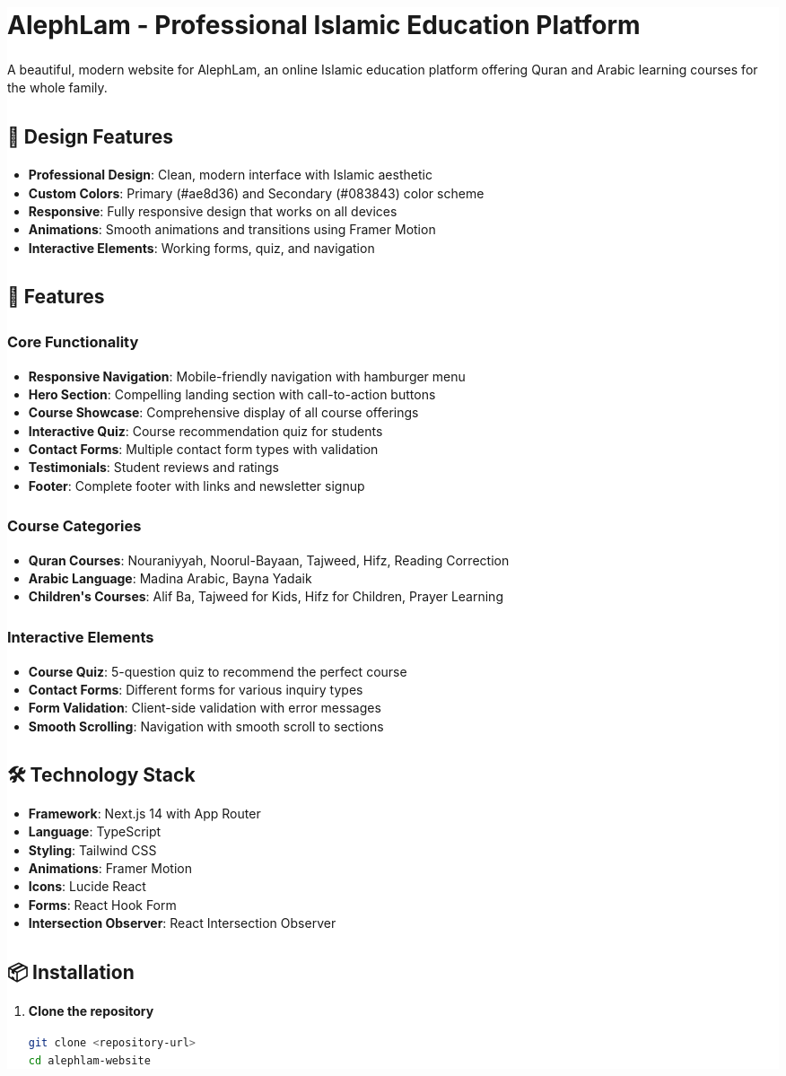 # AlephLam - Professional Islamic Education Platform

A beautiful, modern website for AlephLam, an online Islamic education platform offering Quran and Arabic learning courses for the whole family.

## 🎨 Design Features

- **Professional Design**: Clean, modern interface with Islamic aesthetic
- **Custom Colors**: Primary (#ae8d36) and Secondary (#083843) color scheme
- **Responsive**: Fully responsive design that works on all devices
- **Animations**: Smooth animations and transitions using Framer Motion
- **Interactive Elements**: Working forms, quiz, and navigation

## 🚀 Features

### Core Functionality
- **Responsive Navigation**: Mobile-friendly navigation with hamburger menu
- **Hero Section**: Compelling landing section with call-to-action buttons
- **Course Showcase**: Comprehensive display of all course offerings
- **Interactive Quiz**: Course recommendation quiz for students
- **Contact Forms**: Multiple contact form types with validation
- **Testimonials**: Student reviews and ratings
- **Footer**: Complete footer with links and newsletter signup

### Course Categories
- **Quran Courses**: Nouraniyyah, Noorul-Bayaan, Tajweed, Hifz, Reading Correction
- **Arabic Language**: Madina Arabic, Bayna Yadaik
- **Children's Courses**: Alif Ba, Tajweed for Kids, Hifz for Children, Prayer Learning

### Interactive Elements
- **Course Quiz**: 5-question quiz to recommend the perfect course
- **Contact Forms**: Different forms for various inquiry types
- **Form Validation**: Client-side validation with error messages
- **Smooth Scrolling**: Navigation with smooth scroll to sections

## 🛠️ Technology Stack

- **Framework**: Next.js 14 with App Router
- **Language**: TypeScript
- **Styling**: Tailwind CSS
- **Animations**: Framer Motion
- **Icons**: Lucide React
- **Forms**: React Hook Form
- **Intersection Observer**: React Intersection Observer

## 📦 Installation

1. **Clone the repository**
   ```bash
   git clone <repository-url>
   cd alephlam-website
   ```
